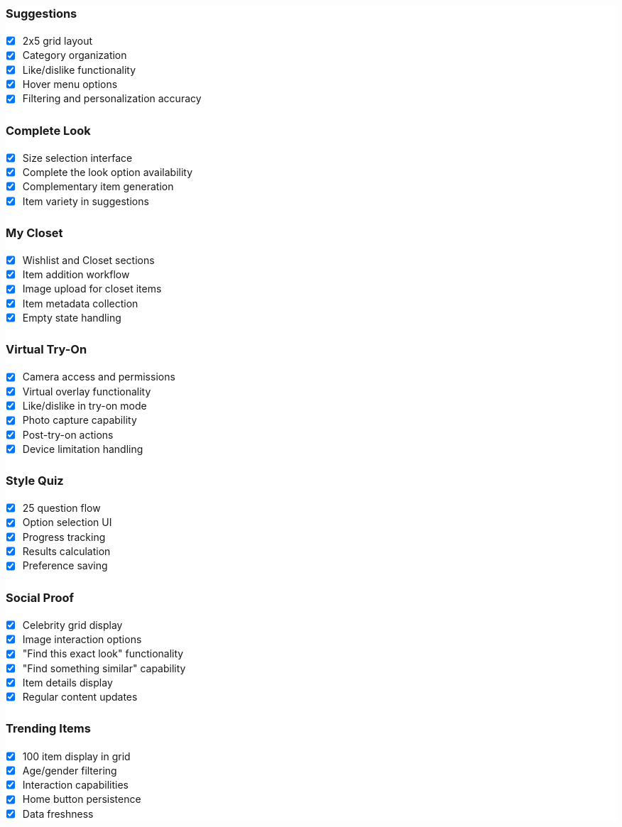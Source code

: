 ### Suggestions
- [x] 2x5 grid layout
- [x] Category organization
- [x] Like/dislike functionality
- [x] Hover menu options
- [x] Filtering and personalization accuracy

### Complete Look
- [x] Size selection interface
- [x] Complete the look option availability
- [x] Complementary item generation
- [x] Item variety in suggestions

### My Closet
- [x] Wishlist and Closet sections
- [x] Item addition workflow
- [x] Image upload for closet items
- [x] Item metadata collection
- [x] Empty state handling

### Virtual Try-On
- [x] Camera access and permissions
- [x] Virtual overlay functionality
- [x] Like/dislike in try-on mode
- [x] Photo capture capability
- [x] Post-try-on actions
- [x] Device limitation handling

### Style Quiz
- [x] 25 question flow
- [x] Option selection UI
- [x] Progress tracking
- [x] Results calculation
- [x] Preference saving

### Social Proof
- [x] Celebrity grid display
- [x] Image interaction options
- [x] "Find this exact look" functionality
- [x] "Find something similar" capability
- [x] Item details display
- [x] Regular content updates

### Trending Items
- [x] 100 item display in grid
- [x] Age/gender filtering
- [x] Interaction capabilities
- [x] Home button persistence
- [x] Data freshness
